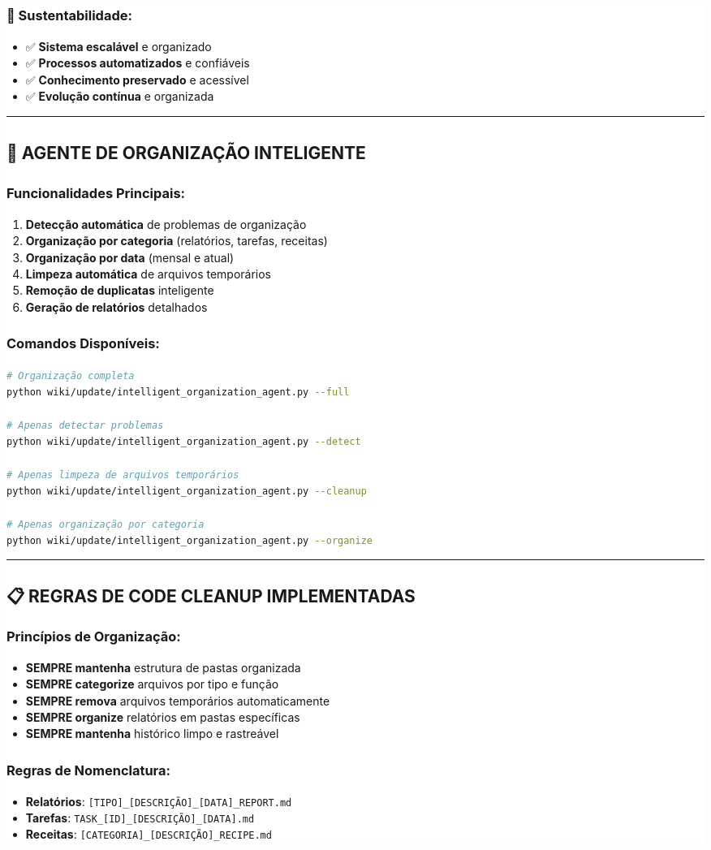 ### **🔄 Sustentabilidade**:
- ✅ **Sistema escalável** e organizado
- ✅ **Processos automatizados** e confiáveis
- ✅ **Conhecimento preservado** e acessível
- ✅ **Evolução contínua** e organizada

---

## 🤖 **AGENTE DE ORGANIZAÇÃO INTELIGENTE**

### **Funcionalidades Principais**:
1. **Detecção automática** de problemas de organização
2. **Organização por categoria** (relatórios, tarefas, receitas)
3. **Organização por data** (mensal e atual)
4. **Limpeza automática** de arquivos temporários
5. **Remoção de duplicatas** inteligente
6. **Geração de relatórios** detalhados

### **Comandos Disponíveis**:
```bash
# Organização completa
python wiki/update/intelligent_organization_agent.py --full

# Apenas detectar problemas
python wiki/update/intelligent_organization_agent.py --detect

# Apenas limpeza de arquivos temporários
python wiki/update/intelligent_organization_agent.py --cleanup

# Apenas organização por categoria
python wiki/update/intelligent_organization_agent.py --organize
```

---

## 📋 **REGRAS DE CODE CLEANUP IMPLEMENTADAS**

### **Princípios de Organização**:
- **SEMPRE mantenha** estrutura de pastas organizada
- **SEMPRE categorize** arquivos por tipo e função
- **SEMPRE remova** arquivos temporários automaticamente
- **SEMPRE organize** relatórios em pastas específicas
- **SEMPRE mantenha** histórico limpo e rastreável

### **Regras de Nomenclatura**:
- **Relatórios**: `[TIPO]_[DESCRIÇÃO]_[DATA]_REPORT.md`
- **Tarefas**: `TASK_[ID]_[DESCRIÇÃO]_[DATA].md`
- **Receitas**: `[CATEGORIA]_[DESCRIÇÃO]_RECIPE.md`
